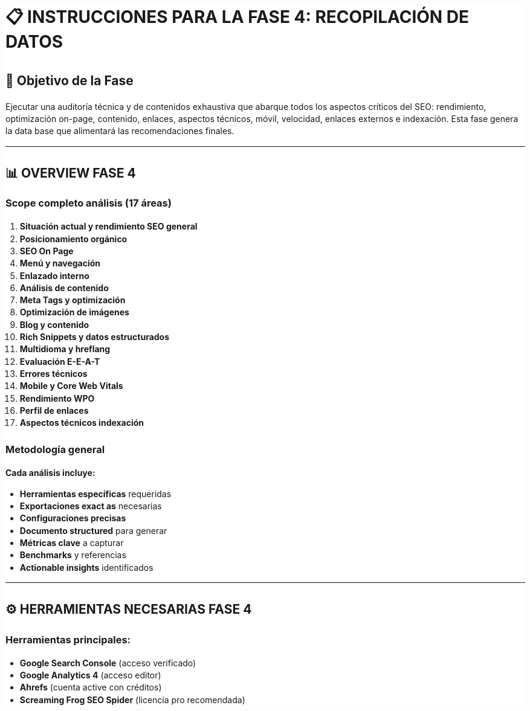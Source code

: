 # 📋 INSTRUCCIONES PARA LA FASE 4: RECOPILACIÓN DE DATOS

## 🎯 Objetivo de la Fase
Ejecutar una auditoría técnica y de contenidos exhaustiva que abarque todos los aspectos críticos del SEO: rendimiento, optimización on-page, contenido, enlaces, aspectos técnicos, móvil, velocidad, enlaces externos e indexación. Esta fase genera la data base que alimentará las recomendaciones finales.

---

## 📊 OVERVIEW FASE 4

### Scope completo análisis (17 áreas)
1. **Situación actual y rendimiento SEO general**
2. **Posicionamiento orgánico**
3. **SEO On Page**
4. **Menú y navegación**
5. **Enlazado interno**
6. **Análisis de contenido**
7. **Meta Tags y optimización**
8. **Optimización de imágenes**
9. **Blog y contenido**
10. **Rich Snippets y datos estructurados**
11. **Multidioma y hreflang**
12. **Evaluación E-E-A-T**
13. **Errores técnicos**
14. **Mobile y Core Web Vitals**
15. **Rendimiento WPO**
16. **Perfil de enlaces**
17. **Aspectos técnicos indexación**

### Metodología general
**Cada análisis incluye:**
- **Herramientas específicas** requeridas
- **Exportaciones exact as** necesarias
- **Configuraciones precisas**
- **Documento structured** para generar
- **Métricas clave** a capturar
- **Benchmarks** y referencias
- **Actionable insights** identificados

---

## ⚙️ HERRAMIENTAS NECESARIAS FASE 4

### Herramientas principales:
- **Google Search Console** (acceso verificado)
- **Google Analytics 4** (acceso editor)
- **Ahrefs** (cuenta active con créditos)
- **Screaming Frog SEO Spider** (licencia pro recomendada)
